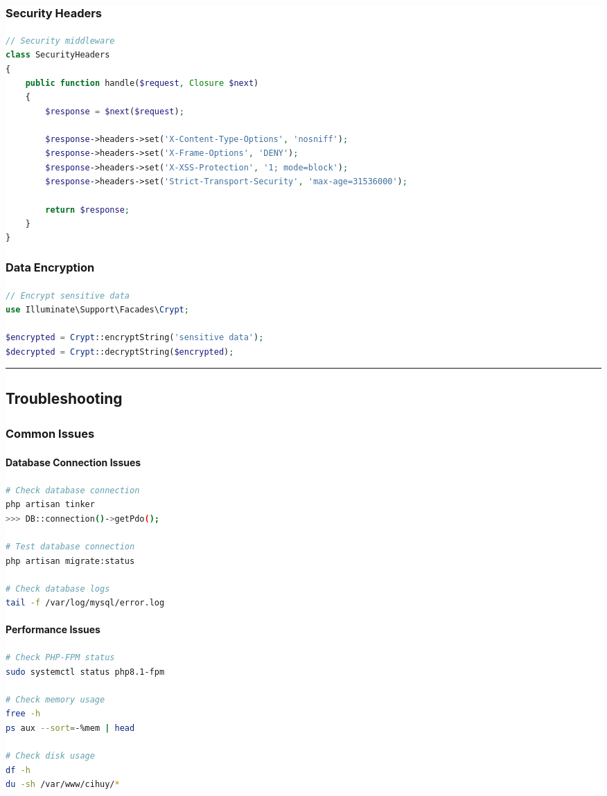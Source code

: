 ### Security Headers
```php
// Security middleware
class SecurityHeaders
{
    public function handle($request, Closure $next)
    {
        $response = $next($request);
        
        $response->headers->set('X-Content-Type-Options', 'nosniff');
        $response->headers->set('X-Frame-Options', 'DENY');
        $response->headers->set('X-XSS-Protection', '1; mode=block');
        $response->headers->set('Strict-Transport-Security', 'max-age=31536000');
        
        return $response;
    }
}
```

### Data Encryption
```php
// Encrypt sensitive data
use Illuminate\Support\Facades\Crypt;

$encrypted = Crypt::encryptString('sensitive data');
$decrypted = Crypt::decryptString($encrypted);
```

---

## Troubleshooting

### Common Issues

#### Database Connection Issues
```bash
# Check database connection
php artisan tinker
>>> DB::connection()->getPdo();

# Test database connection
php artisan migrate:status

# Check database logs
tail -f /var/log/mysql/error.log
```

#### Performance Issues
```bash
# Check PHP-FPM status
sudo systemctl status php8.1-fpm

# Check memory usage
free -h
ps aux --sort=-%mem | head

# Check disk usage
df -h
du -sh /var/www/cihuy/*
```
